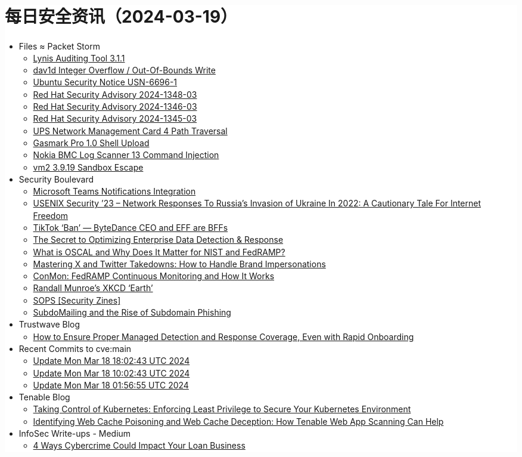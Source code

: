 # 每日安全资讯（2024-03-19）

- Files ≈ Packet Storm
  - [Lynis Auditing Tool 3.1.1](https://packetstormsecurity.com/files/177633/lynis-3.1.1.tar.gz)
  - [dav1d Integer Overflow / Out-Of-Bounds Write](https://packetstormsecurity.com/files/177632/GS20240318142425.tgz)
  - [Ubuntu Security Notice USN-6696-1](https://packetstormsecurity.com/files/177630/USN-6696-1.txt)
  - [Red Hat Security Advisory 2024-1348-03](https://packetstormsecurity.com/files/177629/RHSA-2024-1348-03.txt)
  - [Red Hat Security Advisory 2024-1346-03](https://packetstormsecurity.com/files/177628/RHSA-2024-1346-03.txt)
  - [Red Hat Security Advisory 2024-1345-03](https://packetstormsecurity.com/files/177627/RHSA-2024-1345-03.txt)
  - [UPS Network Management Card 4 Path Traversal](https://packetstormsecurity.com/files/177626/upsnmc4-traversal.txt)
  - [Gasmark Pro 1.0 Shell Upload](https://packetstormsecurity.com/files/177625/gasmarkpro10-shell.txt)
  - [Nokia BMC Log Scanner 13 Command Injection](https://packetstormsecurity.com/files/177624/nokialogscanner13-exec.txt)
  - [vm2 3.9.19 Sandbox Escape](https://packetstormsecurity.com/files/177623/vm2-escape.txt)
- Security Boulevard
  - [Microsoft Teams Notifications Integration](https://securityboulevard.com/2024/03/microsoft-teams-notifications-integration/)
  - [USENIX Security ’23 – Network Responses To Russia’s Invasion of Ukraine In 2022: A Cautionary Tale For Internet Freedom](https://securityboulevard.com/2024/03/usenix-security-23-network-responses-to-russias-invasion-of-ukraine-in-2022-a-cautionary-tale-for-internet-freedom/)
  - [TikTok ‘Ban’ — ByteDance CEO and EFF are BFFs](https://securityboulevard.com/2024/03/tiktok-ban-bytedance-eff-richixbw/)
  - [The Secret to Optimizing Enterprise Data Detection & Response](https://securityboulevard.com/2024/03/the-secret-to-optimizing-enterprise-data-detection-response/)
  - [What is OSCAL and Why Does It Matter for NIST and FedRAMP?](https://securityboulevard.com/2024/03/what-is-oscal-and-why-does-it-matter-for-nist-and-fedramp/)
  - [Mastering X and Twitter Takedowns: How to Handle Brand Impersonations](https://securityboulevard.com/2024/03/mastering-x-and-twitter-takedowns-how-to-handle-brand-impersonations/)
  - [ConMon: FedRAMP Continuous Monitoring and How It Works](https://securityboulevard.com/2024/03/conmon-fedramp-continuous-monitoring-and-how-it-works/)
  - [Randall Munroe’s XKCD ‘Earth’](https://securityboulevard.com/2024/03/randall-munroes-xkcd-earth/)
  - [SOPS [Security Zines]](https://securityboulevard.com/2024/03/sops-security-zines/)
  - [SubdoMailing and the Rise of Subdomain Phishing](https://securityboulevard.com/2024/03/subdomailing-and-the-rise-of-subdomain-phishing/)
- Trustwave Blog
  - [How to Ensure Proper Managed Detection and Response Coverage, Even with Rapid Onboarding](https://www.trustwave.com/en-us/resources/blogs/trustwave-blog/how-to-ensure-proper-managed-detection-and-response-coverage-even-with-rapid-onboarding/)
- Recent Commits to cve:main
  - [Update Mon Mar 18 18:02:43 UTC 2024](https://github.com/trickest/cve/commit/7dc779b494a0cbddc39de27e879b4ceb9ea7b347)
  - [Update Mon Mar 18 10:02:43 UTC 2024](https://github.com/trickest/cve/commit/8e504c913285de78cf41c94a7477d9debd9814a2)
  - [Update Mon Mar 18 01:56:55 UTC 2024](https://github.com/trickest/cve/commit/f5f650f977431bde51a9dea76ba6026f2019cd0b)
- Tenable Blog
  - [Taking Control of Kubernetes: Enforcing Least Privilege to Secure Your Kubernetes Environment](https://www.tenable.com/blog/taking-control-of-kubernetes-enforcing-least-privilege-to-secure-your-kubernetes-environment)
  - [Identifying Web Cache Poisoning and Web Cache Deception: How Tenable Web App Scanning Can Help](https://www.tenable.com/blog/identifying-web-cache-poisoning-and-web-cache-deception-how-tenable-web-app-scanning-can-help)
- InfoSec Write-ups - Medium
  - [4 Ways Cybercrime Could Impact Your Loan Business](https://infosecwriteups.com/4-ways-cybercrime-could-impact-your-loan-business-25076a810a77?source=rss----7b722bfd1b8d---4)
